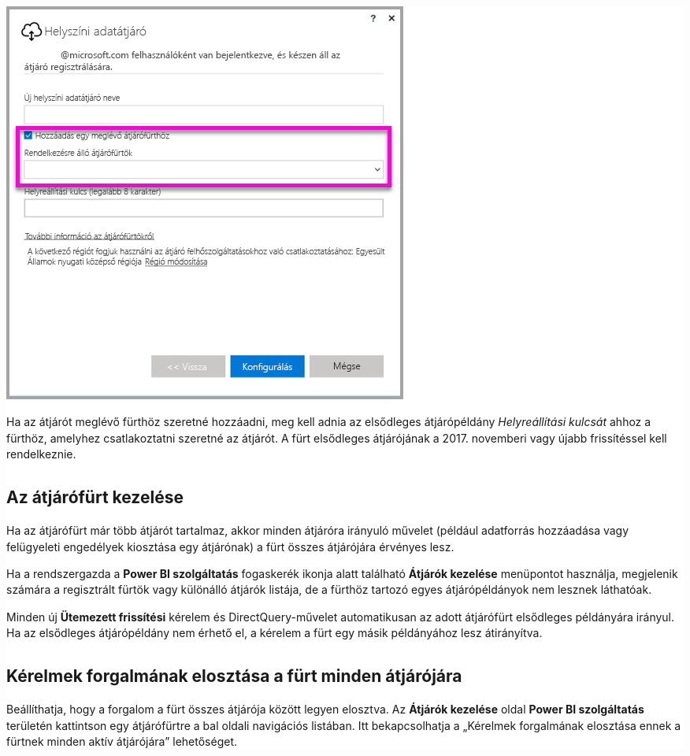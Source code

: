 ![](media/service-gateway-high-availability-clusters/gateway_clusters_01.png)

Ha az átjárót meglévő fürthöz szeretné hozzáadni, meg kell adnia az elsődleges átjárópéldány *Helyreállítási kulcsát* ahhoz a fürthöz, amelyhez csatlakoztatni szeretné az átjárót. A fürt elsődleges átjárójának a 2017. novemberi vagy újabb frissítéssel kell rendelkeznie. 

## <a name="managing-a-gateway-cluster"></a>Az átjárófürt kezelése

Ha az átjárófürt már több átjárót tartalmaz, akkor minden átjáróra irányuló művelet (például adatforrás hozzáadása vagy felügyeleti engedélyek kiosztása egy átjárónak) a fürt összes átjárójára érvényes lesz.

Ha a rendszergazda a **Power BI szolgáltatás** fogaskerék ikonja alatt található **Átjárók kezelése** menüpontot használja, megjelenik számára a regisztrált fürtök vagy különálló átjárók listája, de a fürthöz tartozó egyes átjárópéldányok nem lesznek láthatóak.

Minden új **Ütemezett frissítési** kérelem és DirectQuery-művelet automatikusan az adott átjárófürt elsődleges példányára irányul. Ha az elsődleges átjárópéldány nem érhető el, a kérelem a fürt egy másik példányához lesz átirányítva.

## <a name="distribute-requests-traffic-across-all-gateways-in-a-cluster"></a>Kérelmek forgalmának elosztása a fürt minden átjárójára

Beállíthatja, hogy a forgalom a fürt összes átjárója között legyen elosztva. Az **Átjárók kezelése** oldal **Power BI szolgáltatás** területén kattintson egy átjárófürtre a bal oldali navigációs listában. Itt bekapcsolhatja a „Kérelmek forgalmának elosztása ennek a fürtnek minden aktív átjárójára” lehetőséget.
